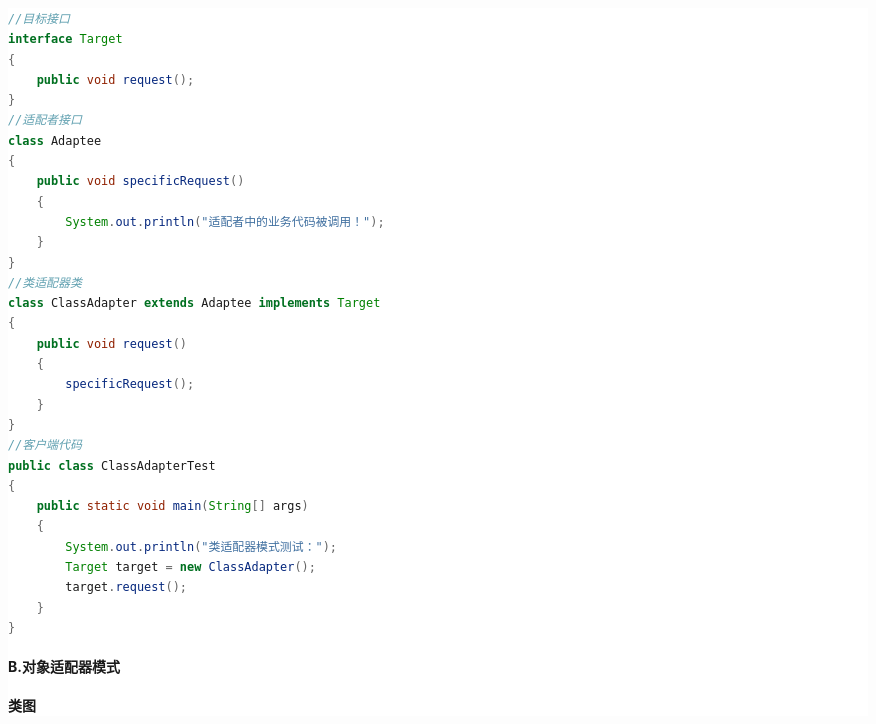 ```java
//目标接口
interface Target
{
    public void request();
}
//适配者接口
class Adaptee
{
    public void specificRequest()
    {
        System.out.println("适配者中的业务代码被调用！");
    }
}
//类适配器类
class ClassAdapter extends Adaptee implements Target
{
    public void request()
    {
        specificRequest();
    }
}
//客户端代码
public class ClassAdapterTest
{
    public static void main(String[] args)
    {
        System.out.println("类适配器模式测试：");
        Target target = new ClassAdapter();
        target.request();
    }
}
```

#### B.对象适配器模式

**类图**
